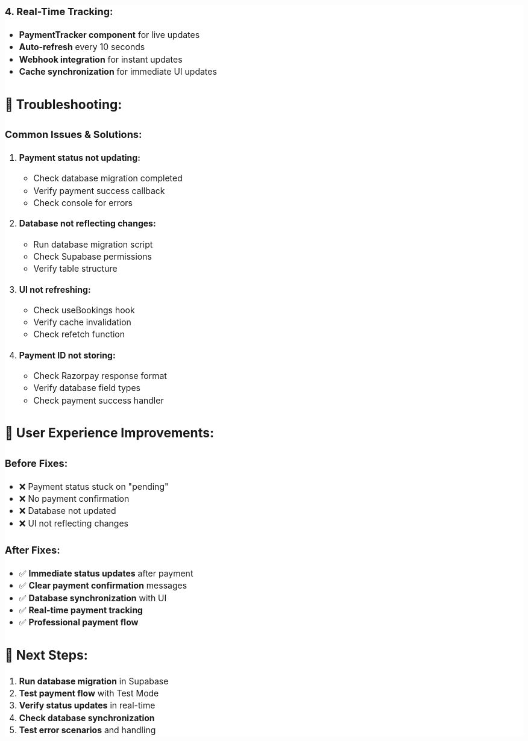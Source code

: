 ### **4. Real-Time Tracking:**
- **PaymentTracker component** for live updates
- **Auto-refresh** every 10 seconds
- **Webhook integration** for instant updates
- **Cache synchronization** for immediate UI updates

## 🔧 **Troubleshooting:**

### **Common Issues & Solutions:**

1. **Payment status not updating:**
   - Check database migration completed
   - Verify payment success callback
   - Check console for errors

2. **Database not reflecting changes:**
   - Run database migration script
   - Check Supabase permissions
   - Verify table structure

3. **UI not refreshing:**
   - Check useBookings hook
   - Verify cache invalidation
   - Check refetch function

4. **Payment ID not storing:**
   - Check Razorpay response format
   - Verify database field types
   - Check payment success handler

## 📱 **User Experience Improvements:**

### **Before Fixes:**
- ❌ Payment status stuck on "pending"
- ❌ No payment confirmation
- ❌ Database not updated
- ❌ UI not reflecting changes

### **After Fixes:**
- ✅ **Immediate status updates** after payment
- ✅ **Clear payment confirmation** messages
- ✅ **Database synchronization** with UI
- ✅ **Real-time payment tracking**
- ✅ **Professional payment flow**

## 🎯 **Next Steps:**

1. **Run database migration** in Supabase
2. **Test payment flow** with Test Mode
3. **Verify status updates** in real-time
4. **Check database synchronization**
5. **Test error scenarios** and handling
